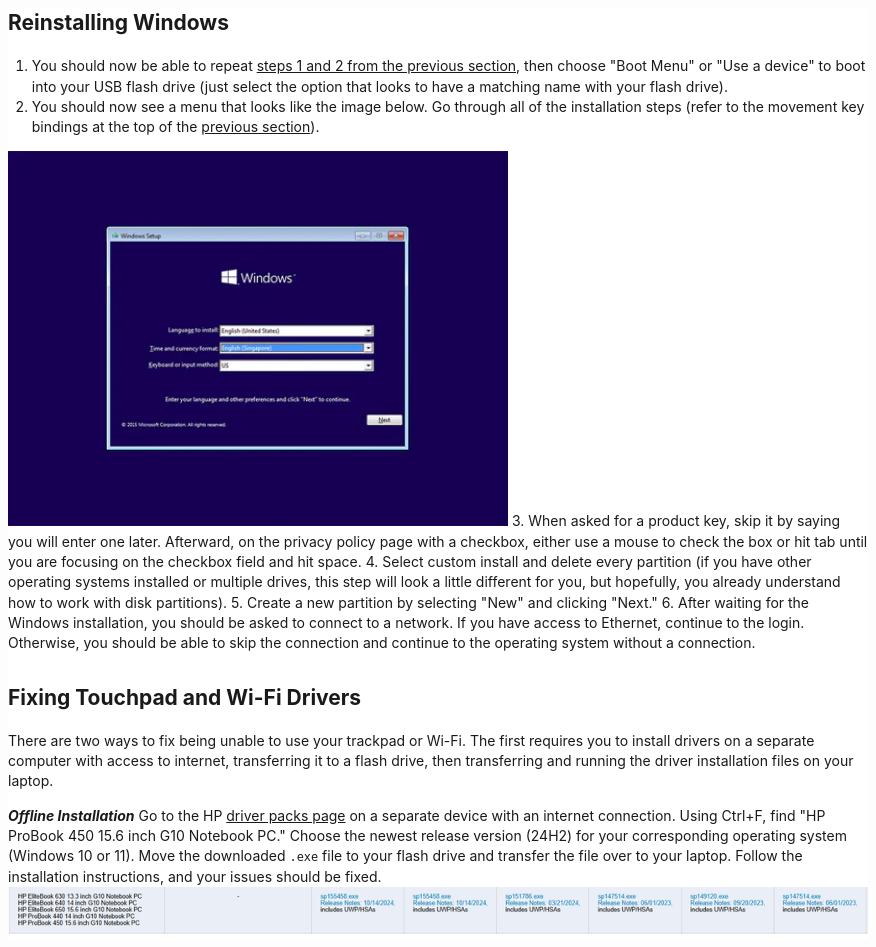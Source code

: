 ## Reinstalling Windows

1. You should now be able to repeat [steps 1 and 2 from the previous section](#preparing-your-computer), then choose "Boot Menu" or "Use a device" to boot into your USB flash drive (just select the option that looks to have a matching name with your flash drive).
2. You should now see a menu that looks like the image below. Go through all of the installation steps (refer to the movement key bindings at the top of the [previous section](#preparing-your-computer)).
<img src="../Images/WindowsInstallationMedia.png" alt="windowsinstallationmedia" width="500"/>
3. When asked for a product key, skip it by saying you will enter one later. Afterward, on the privacy policy page with a checkbox, either use a mouse to check the box or hit tab until you are focusing on the checkbox field and hit space.
4. Select custom install and delete every partition (if you have other operating systems installed or multiple drives, this step will look a little different for you, but hopefully, you already understand how to work with disk partitions).
5. Create a new partition by selecting "New" and clicking "Next."
6. After waiting for the Windows installation, you should be asked to connect to a network. If you have access to Ethernet, continue to the login. Otherwise, you should be able to skip the connection and continue to the operating system without a connection.

## Fixing Touchpad and Wi-Fi Drivers

There are two ways to fix being unable to use your trackpad or Wi-Fi. The first requires you to install drivers on a separate computer with access to internet, transferring it to a flash drive, then transferring and running the driver installation files on your laptop.

***Offline Installation***
Go to the HP [driver packs page](https://hpia.hpcloud.hp.com/downloads/driverpackcatalog/HP_Driverpack_Matrix_x64.html) on a separate device with an internet connection. Using Ctrl+F, find "HP ProBook 450 15.6 inch G10 Notebook PC." Choose the newest release version (24H2) for your corresponding operating system (Windows 10 or 11). Move the downloaded `.exe` file to your flash drive and transfer the file over to your laptop. Follow the installation instructions, and your issues should be fixed.  
<img src="../Images/DriverPacks.png" alt="driverpacks"/>
